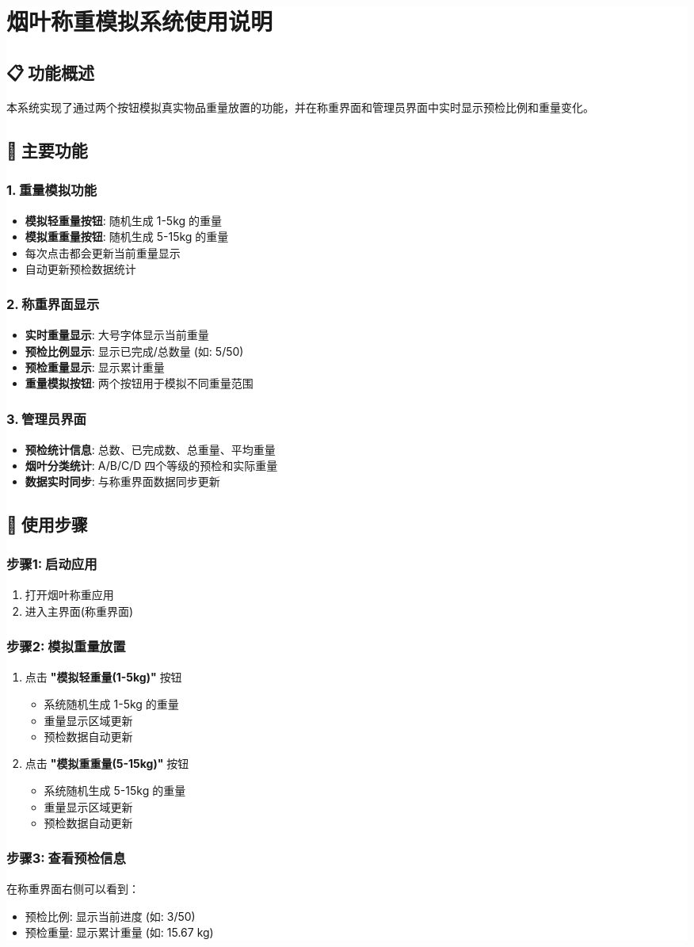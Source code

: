 # 烟叶称重模拟系统使用说明

## 📋 功能概述

本系统实现了通过两个按钮模拟真实物品重量放置的功能，并在称重界面和管理员界面中实时显示预检比例和重量变化。

## 🚀 主要功能

### 1. 重量模拟功能
- **模拟轻重量按钮**: 随机生成 1-5kg 的重量
- **模拟重重量按钮**: 随机生成 5-15kg 的重量
- 每次点击都会更新当前重量显示
- 自动更新预检数据统计

### 2. 称重界面显示
- **实时重量显示**: 大号字体显示当前重量
- **预检比例显示**: 显示已完成/总数量 (如: 5/50)
- **预检重量显示**: 显示累计重量
- **重量模拟按钮**: 两个按钮用于模拟不同重量范围

### 3. 管理员界面
- **预检统计信息**: 总数、已完成数、总重量、平均重量
- **烟叶分类统计**: A/B/C/D 四个等级的预检和实际重量
- **数据实时同步**: 与称重界面数据同步更新

## 🎯 使用步骤

### 步骤1: 启动应用
1. 打开烟叶称重应用
2. 进入主界面(称重界面)

### 步骤2: 模拟重量放置
1. 点击 **"模拟轻重量(1-5kg)"** 按钮
   - 系统随机生成 1-5kg 的重量
   - 重量显示区域更新
   - 预检数据自动更新

2. 点击 **"模拟重重量(5-15kg)"** 按钮
   - 系统随机生成 5-15kg 的重量
   - 重量显示区域更新
   - 预检数据自动更新

### 步骤3: 查看预检信息
在称重界面右侧可以看到：
- 预检比例: 显示当前进度 (如: 3/50)
- 预检重量: 显示累计重量 (如: 15.67 kg)
